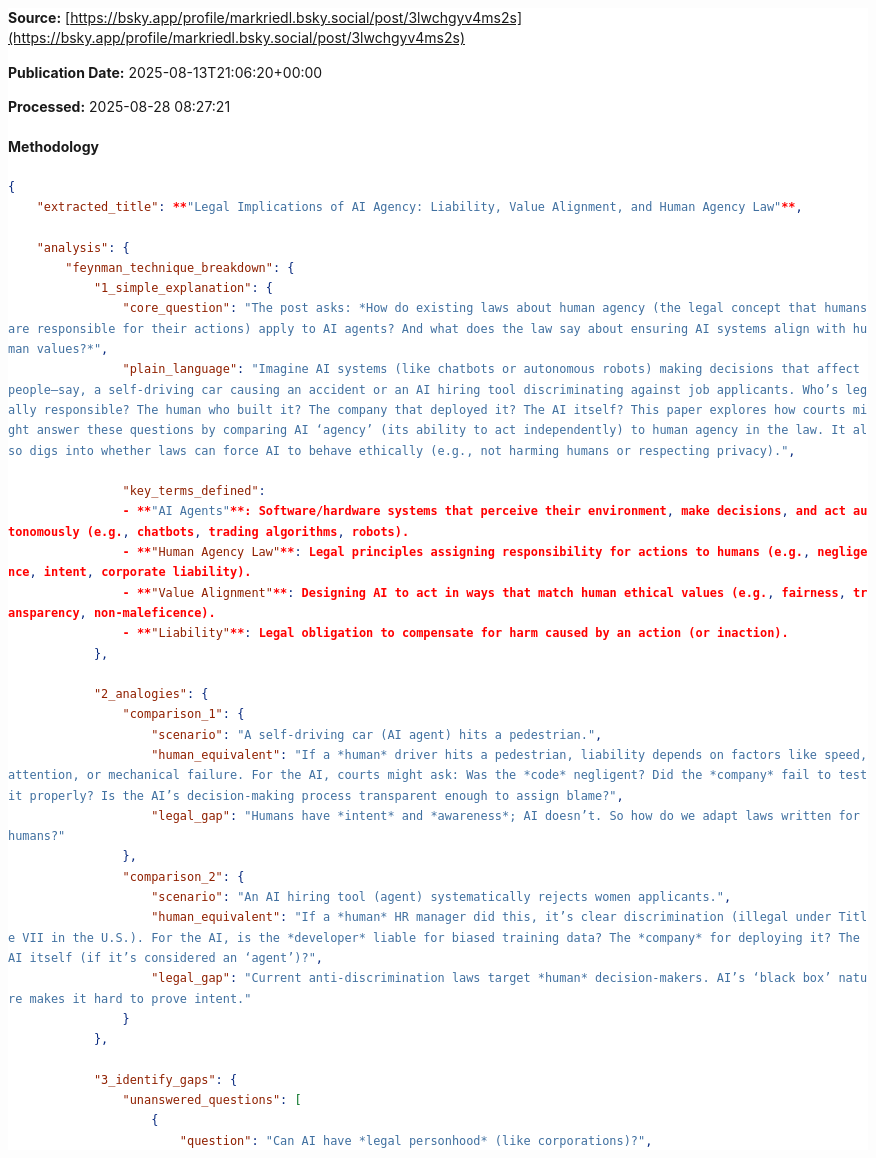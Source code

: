 **Source:** [https://bsky.app/profile/markriedl.bsky.social/post/3lwchgyv4ms2s](https://bsky.app/profile/markriedl.bsky.social/post/3lwchgyv4ms2s)

**Publication Date:** 2025-08-13T21:06:20+00:00

**Processed:** 2025-08-28 08:27:21

#### Methodology

```json
{
    "extracted_title": **"Legal Implications of AI Agency: Liability, Value Alignment, and Human Agency Law"**,

    "analysis": {
        "feynman_technique_breakdown": {
            "1_simple_explanation": {
                "core_question": "The post asks: *How do existing laws about human agency (the legal concept that humans are responsible for their actions) apply to AI agents? And what does the law say about ensuring AI systems align with human values?*",
                "plain_language": "Imagine AI systems (like chatbots or autonomous robots) making decisions that affect people—say, a self-driving car causing an accident or an AI hiring tool discriminating against job applicants. Who’s legally responsible? The human who built it? The company that deployed it? The AI itself? This paper explores how courts might answer these questions by comparing AI ‘agency’ (its ability to act independently) to human agency in the law. It also digs into whether laws can force AI to behave ethically (e.g., not harming humans or respecting privacy).",

                "key_terms_defined":
                - **"AI Agents"**: Software/hardware systems that perceive their environment, make decisions, and act autonomously (e.g., chatbots, trading algorithms, robots).
                - **"Human Agency Law"**: Legal principles assigning responsibility for actions to humans (e.g., negligence, intent, corporate liability).
                - **"Value Alignment"**: Designing AI to act in ways that match human ethical values (e.g., fairness, transparency, non-maleficence).
                - **"Liability"**: Legal obligation to compensate for harm caused by an action (or inaction).
            },

            "2_analogies": {
                "comparison_1": {
                    "scenario": "A self-driving car (AI agent) hits a pedestrian.",
                    "human_equivalent": "If a *human* driver hits a pedestrian, liability depends on factors like speed, attention, or mechanical failure. For the AI, courts might ask: Was the *code* negligent? Did the *company* fail to test it properly? Is the AI’s decision-making process transparent enough to assign blame?",
                    "legal_gap": "Humans have *intent* and *awareness*; AI doesn’t. So how do we adapt laws written for humans?"
                },
                "comparison_2": {
                    "scenario": "An AI hiring tool (agent) systematically rejects women applicants.",
                    "human_equivalent": "If a *human* HR manager did this, it’s clear discrimination (illegal under Title VII in the U.S.). For the AI, is the *developer* liable for biased training data? The *company* for deploying it? The AI itself (if it’s considered an ‘agent’)?",
                    "legal_gap": "Current anti-discrimination laws target *human* decision-makers. AI’s ‘black box’ nature makes it hard to prove intent."
                }
            },

            "3_identify_gaps": {
                "unanswered_questions": [
                    {
                        "question": "Can AI have *legal personhood* (like corporations)?",
```